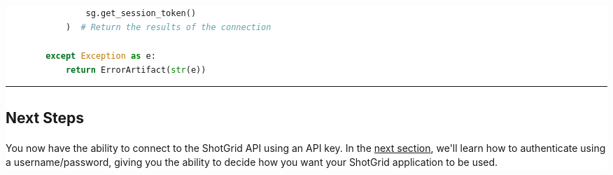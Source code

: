 ```python PYTEST_CHECK linenums="1" title="shotgrid_tool/tool.py"
                sg.get_session_token()
            )  # Return the results of the connection

        except Exception as e:
            return ErrorArtifact(str(e))
```

---
## Next Steps
You now have the ability to connect to the ShotGrid API using an API key. In the [next section](06_shotgrid_user.md), we'll learn how to authenticate using a username/password, giving you the ability to decide how you want your ShotGrid application to be used.